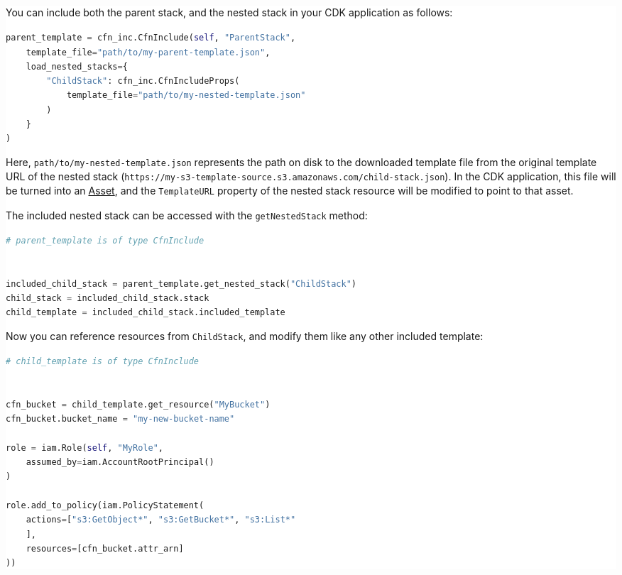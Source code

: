 You can include both the parent stack,
and the nested stack in your CDK application as follows:

```python
parent_template = cfn_inc.CfnInclude(self, "ParentStack",
    template_file="path/to/my-parent-template.json",
    load_nested_stacks={
        "ChildStack": cfn_inc.CfnIncludeProps(
            template_file="path/to/my-nested-template.json"
        )
    }
)
```

Here, `path/to/my-nested-template.json`
represents the path on disk to the downloaded template file from the original template URL of the nested stack
(`https://my-s3-template-source.s3.amazonaws.com/child-stack.json`).
In the CDK application,
this file will be turned into an [Asset](https://docs.aws.amazon.com/cdk/latest/guide/assets.html),
and the `TemplateURL` property of the nested stack resource
will be modified to point to that asset.

The included nested stack can be accessed with the `getNestedStack` method:

```python
# parent_template is of type CfnInclude


included_child_stack = parent_template.get_nested_stack("ChildStack")
child_stack = included_child_stack.stack
child_template = included_child_stack.included_template
```

Now you can reference resources from `ChildStack`,
and modify them like any other included template:

```python
# child_template is of type CfnInclude


cfn_bucket = child_template.get_resource("MyBucket")
cfn_bucket.bucket_name = "my-new-bucket-name"

role = iam.Role(self, "MyRole",
    assumed_by=iam.AccountRootPrincipal()
)

role.add_to_policy(iam.PolicyStatement(
    actions=["s3:GetObject*", "s3:GetBucket*", "s3:List*"
    ],
    resources=[cfn_bucket.attr_arn]
))
```
